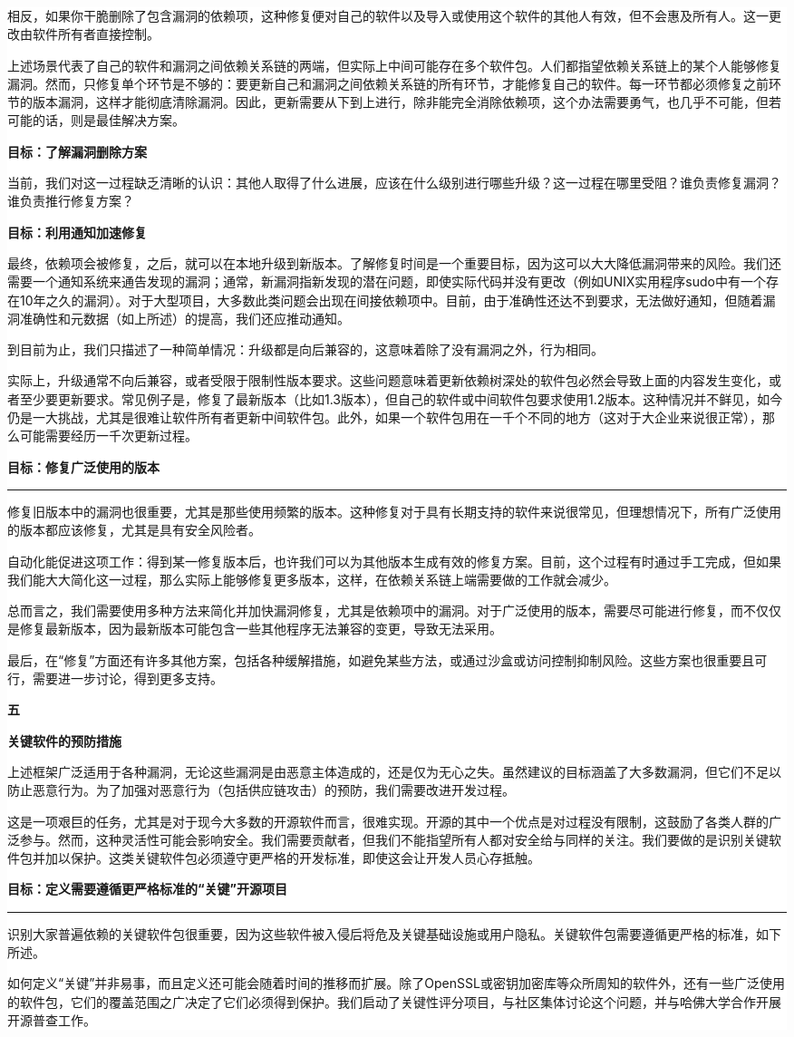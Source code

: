   
相反，如果你干脆删除了包含漏洞的依赖项，这种修复便对自己的软件以及导入或使用这个软件的其他人有效，但不会惠及所有人。这一更改由软件所有者直接控制。  
  
  
上述场景代表了自己的软件和漏洞之间依赖关系链的两端，但实际上中间可能存在多个软件包。人们都指望依赖关系链上的某个人能够修复漏洞。然而，只修复单个环节是不够的：要更新自己和漏洞之间依赖关系链的所有环节，才能修复自己的软件。每一环节都必须修复之前环节的版本漏洞，这样才能彻底清除漏洞。因此，更新需要从下到上进行，除非能完全消除依赖项，这个办法需要勇气，也几乎不可能，但若可能的话，则是最佳解决方案。  
  
  
**目标：了解漏洞删除方案**  
  
  
当前，我们对这一过程缺乏清晰的认识：其他人取得了什么进展，应该在什么级别进行哪些升级？这一过程在哪里受阻？谁负责修复漏洞？谁负责推行修复方案？  
  
  
**目标：利用通知加速修复**  
  
  
最终，依赖项会被修复，之后，就可以在本地升级到新版本。了解修复时间是一个重要目标，因为这可以大大降低漏洞带来的风险。我们还需要一个通知系统来通告发现的漏洞；通常，新漏洞指新发现的潜在问题，即使实际代码并没有更改（例如UNIX实用程序sudo中有一个存在10年之久的漏洞）。对于大型项目，大多数此类问题会出现在间接依赖项中。目前，由于准确性还达不到要求，无法做好通知，但随着漏洞准确性和元数据（如上所述）的提高，我们还应推动通知。  
  
  
到目前为止，我们只描述了一种简单情况：升级都是向后兼容的，这意味着除了没有漏洞之外，行为相同。  
  
  
实际上，升级通常不向后兼容，或者受限于限制性版本要求。这些问题意味着更新依赖树深处的软件包必然会导致上面的内容发生变化，或者至少要更新要求。常见例子是，修复了最新版本（比如1.3版本），但自己的软件或中间软件包要求使用1.2版本。这种情况并不鲜见，如今仍是一大挑战，尤其是很难让软件所有者更新中间软件包。此外，如果一个软件包用在一千个不同的地方（这对于大企业来说很正常），那么可能需要经历一千次更新过程。  
  
  
**目标：修复广泛使用的版本**  
  
****  
修复旧版本中的漏洞也很重要，尤其是那些使用频繁的版本。这种修复对于具有长期支持的软件来说很常见，但理想情况下，所有广泛使用的版本都应该修复，尤其是具有安全风险者。  
  
  
自动化能促进这项工作：得到某一修复版本后，也许我们可以为其他版本生成有效的修复方案。目前，这个过程有时通过手工完成，但如果我们能大大简化这一过程，那么实际上能够修复更多版本，这样，在依赖关系链上端需要做的工作就会减少。  
  
  
总而言之，我们需要使用多种方法来简化并加快漏洞修复，尤其是依赖项中的漏洞。对于广泛使用的版本，需要尽可能进行修复，而不仅仅是修复最新版本，因为最新版本可能包含一些其他程序无法兼容的变更，导致无法采用。  
  
最后，在“修复”方面还有许多其他方案，包括各种缓解措施，如避免某些方法，或通过沙盒或访问控制抑制风险。这些方案也很重要且可行，需要进一步讨论，得到更多支持。  
  
  
**五**  
  
**关键软件的预防措施**  
  
  
上述框架广泛适用于各种漏洞，无论这些漏洞是由恶意主体造成的，还是仅为无心之失。虽然建议的目标涵盖了大多数漏洞，但它们不足以防止恶意行为。为了加强对恶意行为（包括供应链攻击）的预防，我们需要改进开发过程。  
  
  
这是一项艰巨的任务，尤其是对于现今大多数的开源软件而言，很难实现。开源的其中一个优点是对过程没有限制，这鼓励了各类人群的广泛参与。然而，这种灵活性可能会影响安全。我们需要贡献者，但我们不能指望所有人都对安全给与同样的关注。我们要做的是识别关键软件包并加以保护。这类关键软件包必须遵守更严格的开发标准，即使这会让开发人员心存抵触。  
  
  
**目标：定义需要遵循更严格标准的“关键”开源项目**  
  
****  
识别大家普遍依赖的关键软件包很重要，因为这些软件被入侵后将危及关键基础设施或用户隐私。关键软件包需要遵循更严格的标准，如下所述。  
  
  
如何定义“关键”并非易事，而且定义还可能会随着时间的推移而扩展。除了OpenSSL或密钥加密库等众所周知的软件外，还有一些广泛使用的软件包，它们的覆盖范围之广决定了它们必须得到保护。我们启动了关键性评分项目，与社区集体讨论这个问题，并与哈佛大学合作开展开源普查工作。  
  